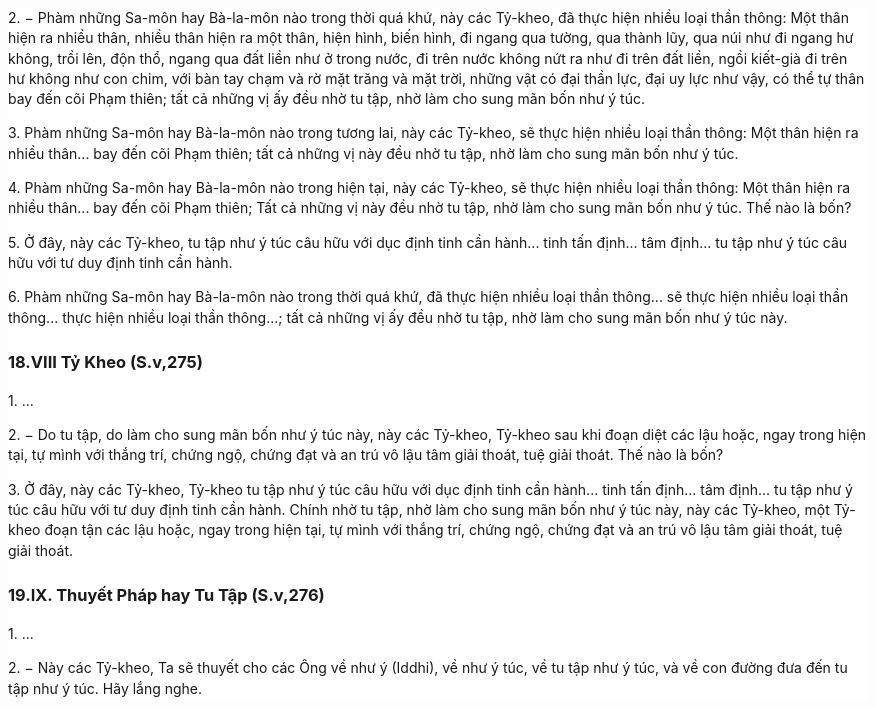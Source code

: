 2\. − Phàm những Sa-môn hay Bà-la-môn nào trong thời quá khứ, này các Tỷ-kheo, đã thực hiện nhiều
loại thần thông: Một thân hiện ra nhiều thân, nhiều thân hiện ra một thân, hiện hình, biến hình, đi ngang
qua tường, qua thành lũy, qua núi như đi ngang hư không, trồi lên, độn thổ, ngang qua đất liền như ở
trong nước, đi trên nước không nứt ra như đi trên đất liền, ngồi kiết-già đi trên hư không như con chim,
với bàn tay chạm và rờ mặt trăng và mặt trời, những vật có đại thần lực, đại uy lực như vậy, có thể tự
thân bay đến cõi Phạm thiên; tất cả những vị ấy đều nhờ tu tập, nhờ làm cho sung mãn bốn như ý túc.

3\. Phàm những Sa-môn hay Bà-la-môn nào trong tương lai, này các Tỷ-kheo, sẽ thực hiện nhiều loại
thần thông: Một thân hiện ra nhiều thân... bay đến cõi Phạm thiên; tất cả những vị này đều nhờ tu tập,
nhờ làm cho sung mãn bốn như ý túc.

4\. Phàm những Sa-môn hay Bà-la-môn nào trong hiện tại, này các Tỷ-kheo, sẽ thực hiện nhiều loại thần
thông: Một thân hiện ra nhiều thân... bay đến cõi Phạm thiên; Tất cả những vị này đều nhờ tu tập, nhờ
làm cho sung mãn bốn như ý túc. Thế nào là bốn?

5\. Ở đây, này các Tỷ-kheo, tu tập như ý túc câu hữu với dục định tinh cần hành... tinh tấn định... tâm
định... tu tập như ý túc câu hữu với tư duy định tinh cần hành.

6\. Phàm những Sa-môn hay Bà-la-môn nào trong thời quá khứ, đã thực hiện nhiều loại thần thông... sẽ
thực hiện nhiều loại thần thông... thực hiện nhiều loại thần thông...; tất cả những vị ấy đều nhờ tu tập,
nhờ làm cho sung mãn bốn như ý túc này.


### 18.VIII Tỷ Kheo (S.v,275)

1\. ...

2\. − Do tu tập, do làm cho sung mãn bốn như ý túc này, này các Tỷ-kheo, Tỷ-kheo sau khi đoạn diệt các
lậu hoặc, ngay trong hiện tại, tự mình với thắng trí, chứng ngộ, chứng đạt và an trú vô lậu tâm giải thoát,
tuệ giải thoát. Thế nào là bốn?

3\. Ở đây, này các Tỷ-kheo, Tỷ-kheo tu tập như ý túc câu hữu với dục định tinh cần hành... tinh tấn
định... tâm định... tu tập như ý túc câu hữu với tư duy định tinh cần hành. Chính nhờ tu tập, nhờ làm cho
sung mãn bốn như ý túc này, này các Tỷ-kheo, một Tỷ-kheo đoạn tận các lậu hoặc, ngay trong hiện tại,
tự mình với thắng trí, chứng ngộ, chứng đạt và an trú vô lậu tâm giải thoát, tuệ giải thoát.


### 19.IX. Thuyết Pháp hay Tu Tập (S.v,276)

1\. ...

2\. − Này các Tỷ-kheo, Ta sẽ thuyết cho các Ông về như ý (Iddhi), về như ý túc, về tu tập như ý túc, và
về con đường đưa đến tu tập như ý túc. Hãy lắng nghe.
